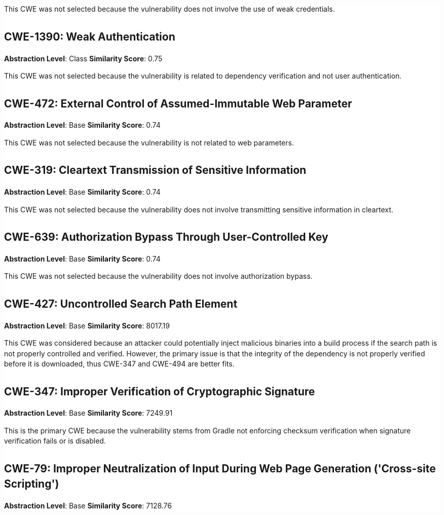 This CWE was not selected because the vulnerability does not involve the use of weak credentials.

## CWE-1390: Weak Authentication
**Abstraction Level**: Class
**Similarity Score**: 0.75

This CWE was not selected because the vulnerability is related to dependency verification and not user authentication.

## CWE-472: External Control of Assumed-Immutable Web Parameter
**Abstraction Level**: Base
**Similarity Score**: 0.74

This CWE was not selected because the vulnerability is not related to web parameters.

## CWE-319: Cleartext Transmission of Sensitive Information
**Abstraction Level**: Base
**Similarity Score**: 0.74

This CWE was not selected because the vulnerability does not involve transmitting sensitive information in cleartext.

## CWE-639: Authorization Bypass Through User-Controlled Key
**Abstraction Level**: Base
**Similarity Score**: 0.74

This CWE was not selected because the vulnerability does not involve authorization bypass.

## CWE-427: Uncontrolled Search Path Element
**Abstraction Level**: Base
**Similarity Score**: 8017.19

This CWE was considered because an attacker could potentially inject malicious binaries into a build process if the search path is not properly controlled and verified. However, the primary issue is that the integrity of the dependency is not properly verified before it is downloaded, thus CWE-347 and CWE-494 are better fits.

## CWE-347: Improper Verification of Cryptographic Signature
**Abstraction Level**: Base
**Similarity Score**: 7249.91

This is the primary CWE because the vulnerability stems from Gradle not enforcing checksum verification when signature verification fails or is disabled.

## CWE-79: Improper Neutralization of Input During Web Page Generation ('Cross-site Scripting')
**Abstraction Level**: Base
**Similarity Score**: 7128.76
